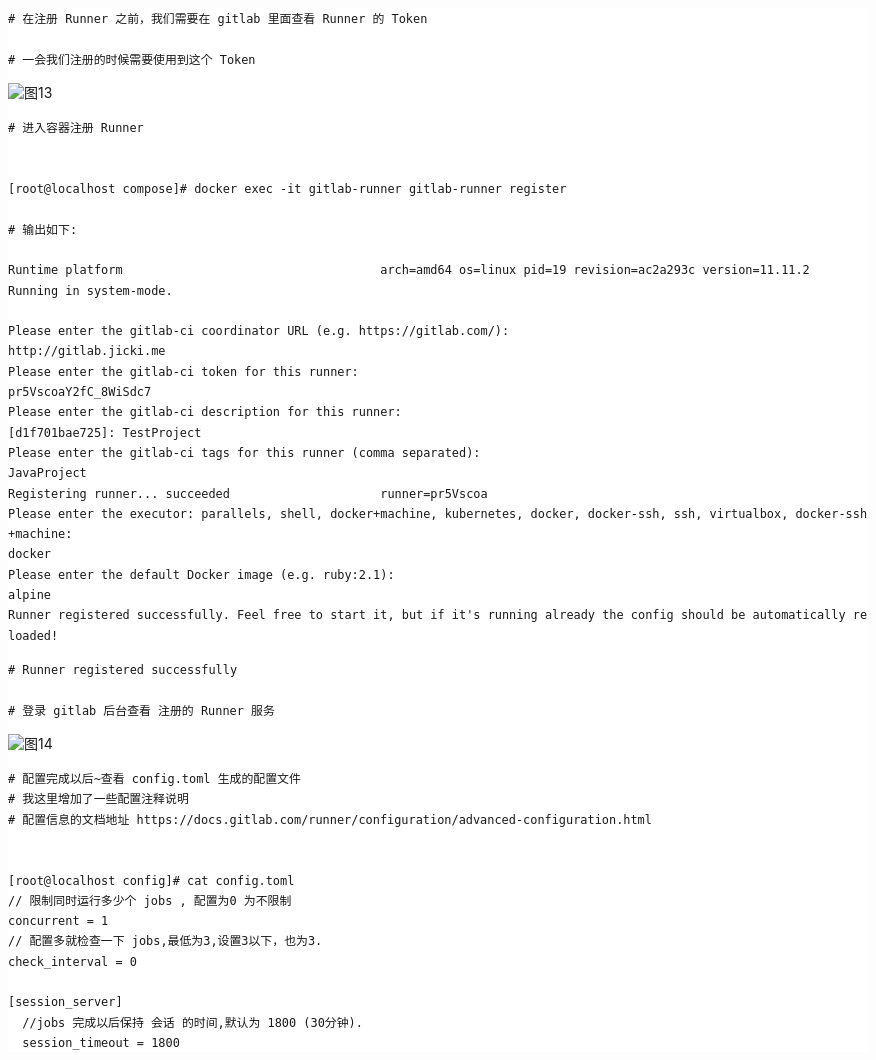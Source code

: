 
```
# 在注册 Runner 之前，我们需要在 gitlab 里面查看 Runner 的 Token

# 一会我们注册的时候需要使用到这个 Token

```

![图13][13]


```
# 进入容器注册 Runner


[root@localhost compose]# docker exec -it gitlab-runner gitlab-runner register

# 输出如下:

Runtime platform                                    arch=amd64 os=linux pid=19 revision=ac2a293c version=11.11.2
Running in system-mode.                            
                                                   
Please enter the gitlab-ci coordinator URL (e.g. https://gitlab.com/):
http://gitlab.jicki.me
Please enter the gitlab-ci token for this runner:
pr5VscoaY2fC_8WiSdc7
Please enter the gitlab-ci description for this runner:
[d1f701bae725]: TestProject
Please enter the gitlab-ci tags for this runner (comma separated):
JavaProject
Registering runner... succeeded                     runner=pr5Vscoa
Please enter the executor: parallels, shell, docker+machine, kubernetes, docker, docker-ssh, ssh, virtualbox, docker-ssh+machine:
docker
Please enter the default Docker image (e.g. ruby:2.1):
alpine
Runner registered successfully. Feel free to start it, but if it's running already the config should be automatically reloaded! 

```


```
# Runner registered successfully

# 登录 gitlab 后台查看 注册的 Runner 服务

```

![图14][14]


```
# 配置完成以后~查看 config.toml 生成的配置文件
# 我这里增加了一些配置注释说明
# 配置信息的文档地址 https://docs.gitlab.com/runner/configuration/advanced-configuration.html


[root@localhost config]# cat config.toml
// 限制同时运行多少个 jobs , 配置为0 为不限制
concurrent = 1
// 配置多就检查一下 jobs,最低为3,设置3以下，也为3.
check_interval = 0

[session_server]
  //jobs 完成以后保持 会话 的时间,默认为 1800 (30分钟).
  session_timeout = 1800
```

  [1]: http://jicki.me/img/posts/gitlab/1.png
  [2]: http://jicki.me/img/posts/gitlab/2.png
  [3]: http://jicki.me/img/posts/gitlab/3.png 
  [4]: http://jicki.me/img/posts/gitlab/4.png 
  [5]: http://jicki.me/img/posts/gitlab/5.png 
  [6]: http://jicki.me/img/posts/gitlab/6.png 
  [7]: http://jicki.me/img/posts/gitlab/7.png 
  [8]: http://jicki.me/img/posts/gitlab/8.png 
  [9]: http://jicki.me/img/posts/gitlab/9.png 
  [10]: http://jicki.me/img/posts/gitlab/10.png 
  [11]: http://jicki.me/img/posts/gitlab/11.png 
  [12]: http://jicki.me/img/posts/gitlab/12.png 
  [13]: http://jicki.me/img/posts/gitlab/13.png 
  [14]: http://jicki.me/img/posts/gitlab/14.png 
  [15]: http://jicki.me/img/posts/gitlab/15.png 
  [16]: http://jicki.me/img/posts/gitlab/16.png 
  [17]: http://jicki.me/img/posts/gitlab/17.png 
  [18]: http://jicki.me/img/posts/gitlab/18.png 
  [19]: http://jicki.me/img/posts/gitlab/19.png 
  [20]: http://jicki.me/img/posts/gitlab/20.png 